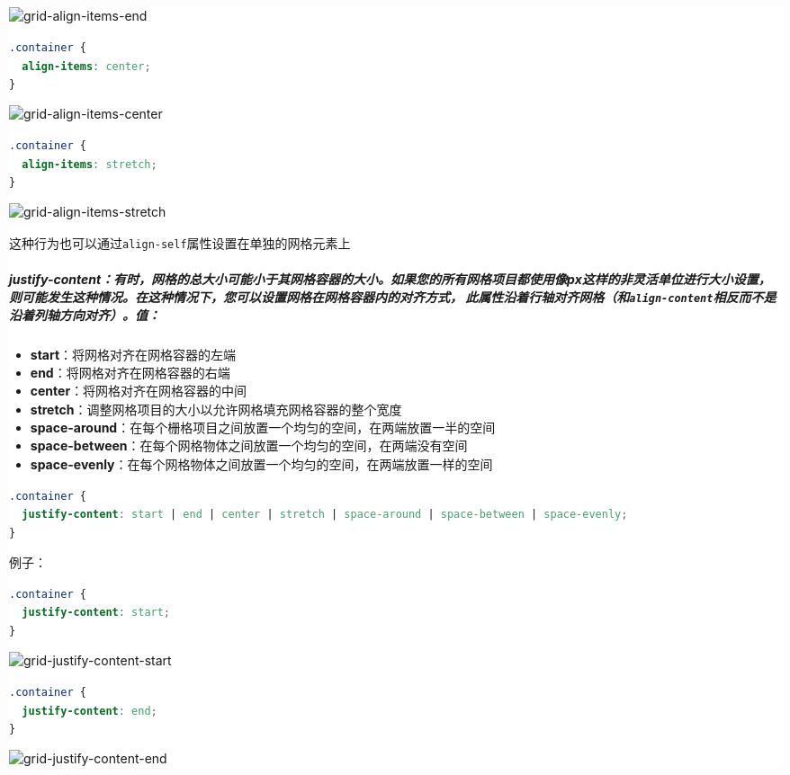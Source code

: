 ![grid-align-items-end](http://oznz1caxs.bkt.clouddn.com/grid-align-items-end.png)

```css
.container {
  align-items: center;
}
```

![grid-align-items-center](http://oznz1caxs.bkt.clouddn.com/grid-align-items-center.png)

```css
.container {
  align-items: stretch;
}
```

![grid-align-items-stretch](http://oznz1caxs.bkt.clouddn.com/grid-align-items-stretch.png)

这种行为也可以通过`align-self`属性设置在单独的网格元素上



##### justify-content：有时，网格的总大小可能小于其网格容器的大小。如果您的所有网格项目都使用像px这样的非灵活单位进行大小设置，则可能发生这种情况。在这种情况下，您可以设置网格在网格容器内的对齐方式， 此属性沿着行轴对齐网格（和`align-content`相反而不是沿着列轴方向对齐）。值：

- **start**：将网格对齐在网格容器的左端
- **end**：将网格对齐在网格容器的右端
- **center**：将网格对齐在网格容器的中间
- **stretch**：调整网格项目的大小以允许网格填充网格容器的整个宽度
- **space-around**：在每个栅格项目之间放置一个均匀的空间，在两端放置一半的空间
- **space-between**：在每个网格物体之间放置一个均匀的空间，在两端没有空间
- **space-evenly**：在每个网格物体之间放置一个均匀的空间，在两端放置一样的空间

```css
.container {
  justify-content: start | end | center | stretch | space-around | space-between | space-evenly;
}
```

例子：

```css
.container {
  justify-content: start;
}
```

![grid-justify-content-start](http://oznz1caxs.bkt.clouddn.com/grid-justify-content-start.png)

```css
.container {
  justify-content: end;
}
```

![grid-justify-content-end](http://oznz1caxs.bkt.clouddn.com/grid-justify-content-end.png)
